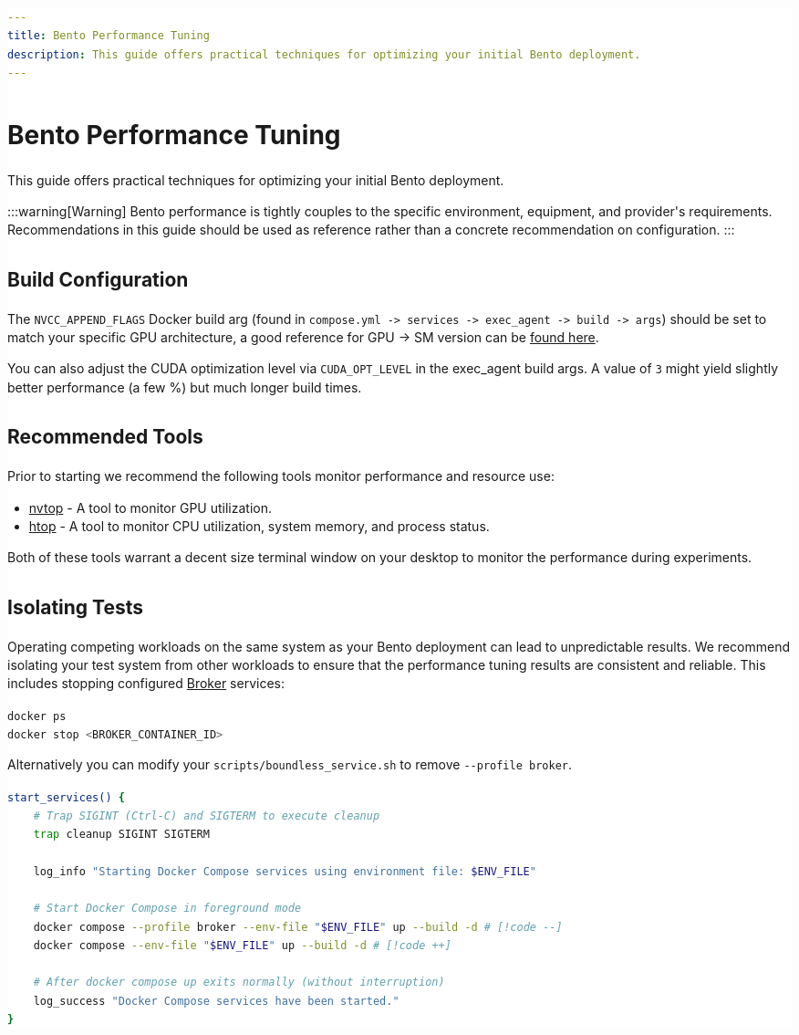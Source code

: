 ```yaml
---
title: Bento Performance Tuning
description: This guide offers practical techniques for optimizing your initial Bento deployment.
---
```


# Bento Performance Tuning

This guide offers practical techniques for optimizing your initial Bento deployment.

:::warning[Warning]
Bento performance is tightly couples to the specific environment, equipment, and provider's requirements. Recommendations in this guide should be used as reference rather than a concrete recommendation on configuration.
:::

## Build Configuration

The `NVCC_APPEND_FLAGS` Docker build arg (found in `compose.yml -> services -> exec_agent -> build -> args`) should be set to match your specific GPU architecture, a good reference for GPU -> SM version can be [found here](https://arnon.dk/matching-sm-architectures-arch-and-gencode-for-various-nvidia-cards).

You can also adjust the CUDA optimization level via `CUDA_OPT_LEVEL` in the exec\_agent build args. A value of `3` might yield slightly better performance (a few %) but much longer build times.

## Recommended Tools

Prior to starting we recommend the following tools monitor performance and resource use:

- [nvtop](https://github.com/Syllo/nvtop) - A tool to monitor GPU utilization.
- [htop](https://htop.dev) - A tool to monitor CPU utilization, system memory, and process status.

Both of these tools warrant a decent size terminal window on your desktop to monitor the performance during experiments.

## Isolating Tests

Operating competing workloads on the same system as your Bento deployment can lead to unpredictable results. We recommend isolating your test system from other workloads to ensure that the performance tuning results are consistent and reliable. This includes stopping configured [Broker][page-broker] services:

```sh [Terminal]
docker ps
docker stop <BROKER_CONTAINER_ID>
```

Alternatively you can modify your `scripts/boundless_service.sh` to remove `--profile broker`.

```sh [scripts/boundless_service.sh]
start_services() {
    # Trap SIGINT (Ctrl-C) and SIGTERM to execute cleanup
    trap cleanup SIGINT SIGTERM

    log_info "Starting Docker Compose services using environment file: $ENV_FILE"

    # Start Docker Compose in foreground mode
    docker compose --profile broker --env-file "$ENV_FILE" up --build -d # [!code --]
    docker compose --env-file "$ENV_FILE" up --build -d # [!code ++]

    # After docker compose up exits normally (without interruption)
    log_success "Docker Compose services have been started."
}
```

[page-broker]: /prover-manual/broker/introduction
[r0-term-continuations]: https://dev.risczero.com/terminology#continuations
[r0-term-segment]: https://dev.risczero.com/terminology#segment